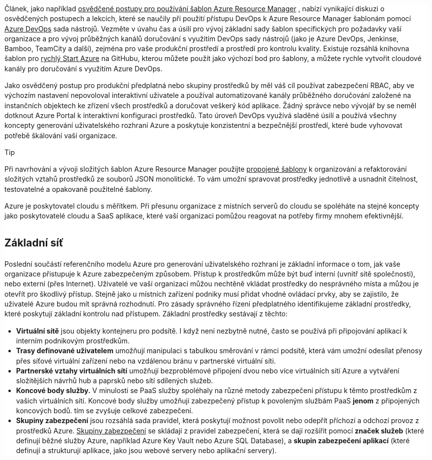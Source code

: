 Článek, jako například [osvědčené postupy pro používání šablon Azure Resource Manager](https://blogs.msdn.microsoft.com/mvpawardprogram/2018/05/01/azure-resource-manager) , nabízí vynikající diskuzi o osvědčených postupech a lekcích, které se naučily při použití přístupu DevOps k Azure Resource Manager šablonám pomocí [Azure DevOps](https://docs.microsoft.com/azure/devops/user-guide/?view=vsts) sada nástrojů. Vezměte v úvahu čas a úsilí pro vývoj základní sady šablon specifických pro požadavky vaší organizace a pro vývoj průběžných kanálů doručování s využitím DevOps sady nástrojů (jako je Azure DevOps, Jenkinse, Bamboo, TeamCity a další), zejména pro vaše produkční prostředí a prostředí pro kontrolu kvality. Existuje rozsáhlá knihovna šablon pro [rychlý Start Azure](https://github.com/Azure/azure-quickstart-templates) na GitHubu, kterou můžete použít jako výchozí bod pro šablony, a můžete rychle vytvořit cloudové kanály pro doručování s využitím Azure DevOps.

Jako osvědčený postup pro produkční předplatná nebo skupiny prostředků by měl váš cíl používat zabezpečení RBAC, aby ve výchozím nastavení nepovoloval interaktivní uživatele a používal automatizované kanály průběžného doručování založené na instančních objektech ke zřízení všech prostředků a doručovat veškerý kód aplikace. Žádný správce nebo vývojář by se neměl dotknout Azure Portal k interaktivní konfiguraci prostředků. Tato úroveň DevOps využívá sladěné úsilí a používá všechny koncepty generování uživatelského rozhraní Azure a poskytuje konzistentní a bezpečnější prostředí, které bude vyhovovat potřebě škálování vaší organizace.

> [!TIP]
> Při navrhování a vývoji složitých šablon Azure Resource Manager použijte [propojené šablony](https://docs.microsoft.com/azure/azure-resource-manager/resource-group-linked-templates) k organizování a refaktorování složitých vztahů prostředků ze souborů JSON monolitické. To vám umožní spravovat prostředky jednotlivě a usnadnit čitelnost, testovatelné a opakovaně použitelné šablony.

Azure je poskytovatel cloudu s měřítkem. Při přesunu organizace z místních serverů do cloudu se spoléháte na stejné koncepty jako poskytovatelé cloudu a SaaS aplikace, které vaší organizaci pomůžou reagovat na potřeby firmy mnohem efektivnější.

## <a name="core-network"></a>Základní síť

Poslední součástí referenčního modelu Azure pro generování uživatelského rozhraní je základní informace o tom, jak vaše organizace přistupuje k Azure zabezpečeným způsobem. Přístup k prostředkům může být buď interní (uvnitř sítě společnosti), nebo externí (přes Internet). Uživatelé ve vaší organizaci můžou nechtěně vkládat prostředky do nesprávného místa a můžou je otevřít pro škodlivý přístup. Stejně jako u místních zařízení podniky musí přidat vhodné ovládací prvky, aby se zajistilo, že uživatelé Azure budou mít správná rozhodnutí. Pro zásady správného řízení předplatného identifikujeme základní prostředky, které poskytují základní kontrolu nad přístupem. Základní prostředky sestávají z těchto:

- **Virtuální sítě** jsou objekty kontejneru pro podsítě. I když není nezbytně nutné, často se používá při připojování aplikací k interním podnikovým prostředkům.
- **Trasy definované uživatelem** umožňují manipulaci s tabulkou směrování v rámci podsítě, která vám umožní odesílat přenosy přes síťové virtuální zařízení nebo na vzdálenou bránu v partnerské virtuální síti.
- **Partnerské vztahy virtuálních sítí** umožňují bezproblémové připojení dvou nebo více virtuálních sítí Azure a vytváření složitějších návrhů hub a paprsků nebo sítí sdílených služeb.
- **Koncové body služby.** V minulosti se PaaS služby spoléhaly na různé metody zabezpečení přístupu k těmto prostředkům z vašich virtuálních sítí. Koncové body služby umožňují zabezpečený přístup k povoleným službám PaaS **jenom** z připojených koncových bodů. tím se zvyšuje celkové zabezpečení.
- **Skupiny zabezpečení** jsou rozsáhlá sada pravidel, která poskytují možnost povolit nebo odepřít příchozí a odchozí provoz z prostředků Azure. [Skupiny zabezpečení](https://docs.microsoft.com/azure/virtual-network/security-overview) se skládají z pravidel zabezpečení, která se dají rozšířit pomocí **značek služeb** (které definují běžné služby Azure, například Azure Key Vault nebo Azure SQL Database), a **skupin zabezpečení aplikací** (které definují a strukturují aplikace, jako jsou webové servery nebo aplikační servery).
